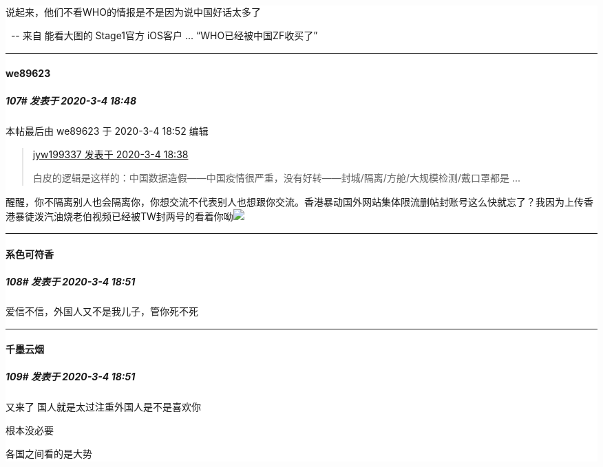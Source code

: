 说起来，他们不看WHO的情报是不是因为说中国好话太多了


  -- 来自 能看大图的 Stage1官方 iOS客户 ...</blockquote>
“WHO已经被中国ZF收买了”







*****

####  we89623  
##### 107#       发表于 2020-3-4 18:48



 本帖最后由 we89623 于 2020-3-4 18:52 编辑 
<blockquote><a href="httphttps://bbs.saraba1st.com/2b/forum.php?mod=redirect&amp;goto=findpost&amp;pid=46616191&amp;ptid=1917135" target="_blank">jyw199337 发表于 2020-3-4 18:38</a>

白皮的逻辑是这样的：中国数据造假——中国疫情很严重，没有好转——封城/隔离/方舱/大规模检测/戴口罩都是 ...</blockquote>
醒醒，你不隔离别人也会隔离你，你想交流不代表别人也想跟你交流。香港暴动国外网站集体限流删帖封账号这么快就忘了？我因为上传香港暴徒泼汽油烧老伯视频已经被TW封两号的看着你呦<img src="https://static.saraba1st.com/image/smiley/face2017/044.png" referrerpolicy="no-referrer">







*****

####  系色可符香  
##### 108#       发表于 2020-3-4 18:51




爱信不信，外国人又不是我儿子，管你死不死







*****

####  千墨云烟  
##### 109#       发表于 2020-3-4 18:51




又来了 国人就是太过注重外国人是不是喜欢你


根本没必要


各国之间看的是大势





